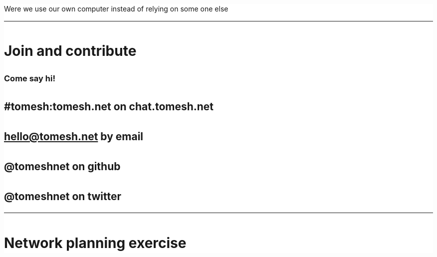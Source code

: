 Were we use our own computer instead of relying on some one else

---

# Join and contribute

### Come say hi!

## <i class="fas fa-comments"></i> \#tomesh:tomesh.net on chat.tomesh.net
## <i class="fas fa-envelope"></i> hello@tomesh.net by email
## <i class="fab fa-github"></i> @tomeshnet on github
## <i class="fab fa-twitter"></i> @tomeshnet on twitter

---

# Network planning exercise

<captioned-image img-file="img/supernode.png" img-width="36"></captioned-image>
